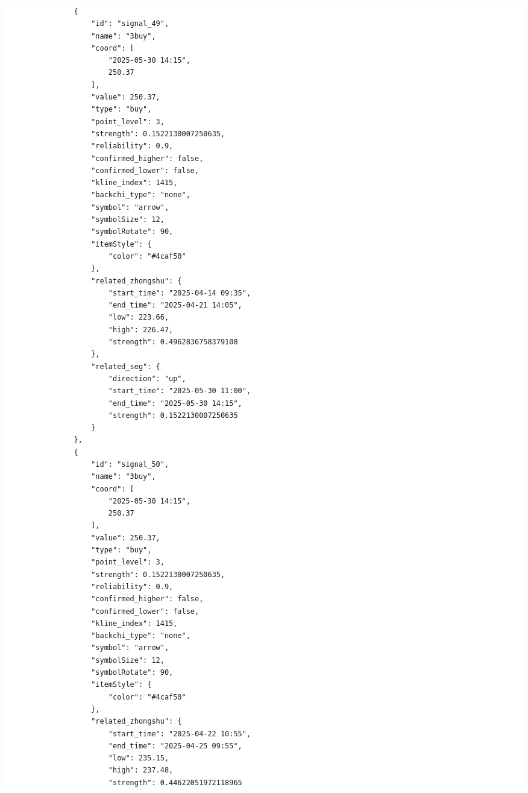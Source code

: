                     {
                        "id": "signal_49",
                        "name": "3buy",
                        "coord": [
                            "2025-05-30 14:15",
                            250.37
                        ],
                        "value": 250.37,
                        "type": "buy",
                        "point_level": 3,
                        "strength": 0.1522130007250635,
                        "reliability": 0.9,
                        "confirmed_higher": false,
                        "confirmed_lower": false,
                        "kline_index": 1415,
                        "backchi_type": "none",
                        "symbol": "arrow",
                        "symbolSize": 12,
                        "symbolRotate": 90,
                        "itemStyle": {
                            "color": "#4caf50"
                        },
                        "related_zhongshu": {
                            "start_time": "2025-04-14 09:35",
                            "end_time": "2025-04-21 14:05",
                            "low": 223.66,
                            "high": 226.47,
                            "strength": 0.4962836758379108
                        },
                        "related_seg": {
                            "direction": "up",
                            "start_time": "2025-05-30 11:00",
                            "end_time": "2025-05-30 14:15",
                            "strength": 0.1522130007250635
                        }
                    },
                    {
                        "id": "signal_50",
                        "name": "3buy",
                        "coord": [
                            "2025-05-30 14:15",
                            250.37
                        ],
                        "value": 250.37,
                        "type": "buy",
                        "point_level": 3,
                        "strength": 0.1522130007250635,
                        "reliability": 0.9,
                        "confirmed_higher": false,
                        "confirmed_lower": false,
                        "kline_index": 1415,
                        "backchi_type": "none",
                        "symbol": "arrow",
                        "symbolSize": 12,
                        "symbolRotate": 90,
                        "itemStyle": {
                            "color": "#4caf50"
                        },
                        "related_zhongshu": {
                            "start_time": "2025-04-22 10:55",
                            "end_time": "2025-04-25 09:55",
                            "low": 235.15,
                            "high": 237.48,
                            "strength": 0.44622051972118965